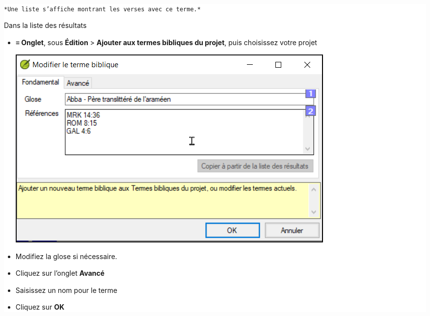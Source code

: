     *Une liste s’affiche montrant les verses avec ce terme.*

Dans la liste des résultats

-   **≡ Onglet**, sous **Édition** \> **Ajouter aux termes bibliques du projet**, puis choisissez votre projet

    ![](media/abdacf462726f5252294142ac7465e04.png)

-   Modifiez la glose si nécessaire.
-   Cliquez sur l’onglet **Avancé**
-   Saisissez un nom pour le terme
-   Cliquez sur **OK**
